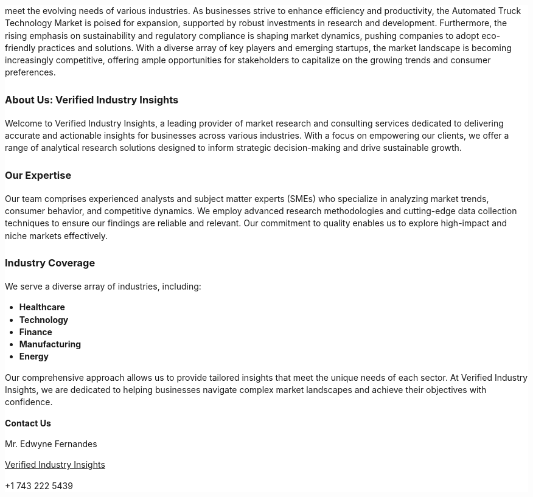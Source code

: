 meet the evolving needs of various industries. As businesses strive to enhance efficiency and productivity, the Automated Truck Technology Market is poised for expansion, supported by robust investments in research and development. Furthermore, the rising emphasis on sustainability and regulatory compliance is shaping market dynamics, pushing companies to adopt eco-friendly practices and solutions. With a diverse array of key players and emerging startups, the market landscape is becoming increasingly competitive, offering ample opportunities for stakeholders to capitalize on the growing trends and consumer preferences.</p><h3>About Us: Verified Industry Insights</h3><p>Welcome to Verified Industry Insights, a leading provider of market research and consulting services dedicated to delivering accurate and actionable insights for businesses across various industries. With a focus on empowering our clients, we offer a range of analytical research solutions designed to inform strategic decision-making and drive sustainable growth.</p><h3>Our Expertise</h3><p>Our team comprises experienced analysts and subject matter experts (SMEs) who specialize in analyzing market trends, consumer behavior, and competitive dynamics. We employ advanced research methodologies and cutting-edge data collection techniques to ensure our findings are reliable and relevant. Our commitment to quality enables us to explore high-impact and niche markets effectively.</p><h3>Industry Coverage</h3><p>We serve a diverse array of industries, including:</p><ul><li><strong>Healthcare</strong></li><li><strong>Technology</strong></li><li><strong>Finance</strong></li><li><strong>Manufacturing</strong></li><li><strong>Energy</strong></li></ul><p>Our comprehensive approach allows us to provide tailored insights that meet the unique needs of each sector. At Verified Industry Insights, we are dedicated to helping businesses navigate complex market landscapes and achieve their objectives with confidence.</p><p><strong>Contact Us</strong></p><p>Mr. Edwyne Fernandes</p><p><a href="https://www.verifiedindustryinsights.com/">Verified Industry Insights</a></p><p>+1 743 222 5439</p>
